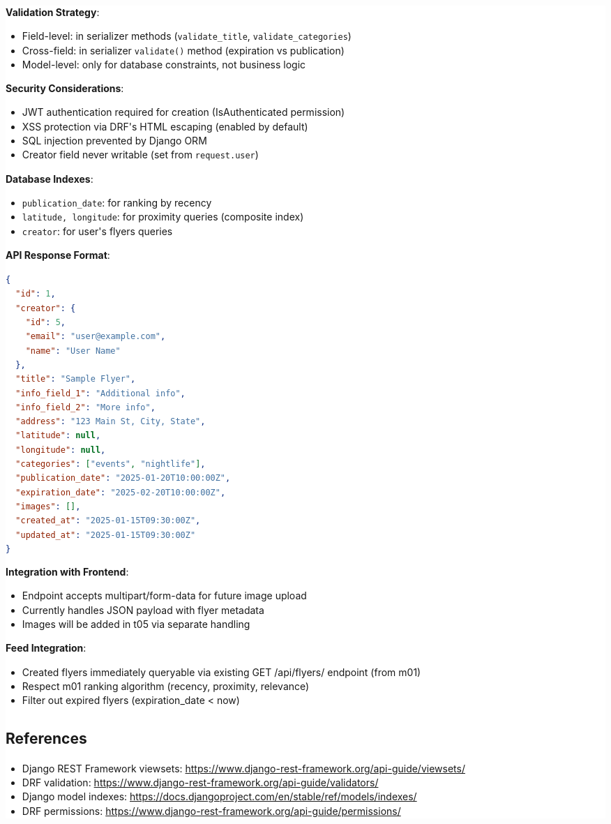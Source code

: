 **Validation Strategy**:
- Field-level: in serializer methods (`validate_title`, `validate_categories`)
- Cross-field: in serializer `validate()` method (expiration vs publication)
- Model-level: only for database constraints, not business logic

**Security Considerations**:
- JWT authentication required for creation (IsAuthenticated permission)
- XSS protection via DRF's HTML escaping (enabled by default)
- SQL injection prevented by Django ORM
- Creator field never writable (set from `request.user`)

**Database Indexes**:
- `publication_date`: for ranking by recency
- `latitude, longitude`: for proximity queries (composite index)
- `creator`: for user's flyers queries

**API Response Format**:
```json
{
  "id": 1,
  "creator": {
    "id": 5,
    "email": "user@example.com",
    "name": "User Name"
  },
  "title": "Sample Flyer",
  "info_field_1": "Additional info",
  "info_field_2": "More info",
  "address": "123 Main St, City, State",
  "latitude": null,
  "longitude": null,
  "categories": ["events", "nightlife"],
  "publication_date": "2025-01-20T10:00:00Z",
  "expiration_date": "2025-02-20T10:00:00Z",
  "images": [],
  "created_at": "2025-01-15T09:30:00Z",
  "updated_at": "2025-01-15T09:30:00Z"
}
```

**Integration with Frontend**:
- Endpoint accepts multipart/form-data for future image upload
- Currently handles JSON payload with flyer metadata
- Images will be added in t05 via separate handling

**Feed Integration**:
- Created flyers immediately queryable via existing GET /api/flyers/ endpoint (from m01)
- Respect m01 ranking algorithm (recency, proximity, relevance)
- Filter out expired flyers (expiration_date < now)

## References
- Django REST Framework viewsets: https://www.django-rest-framework.org/api-guide/viewsets/
- DRF validation: https://www.django-rest-framework.org/api-guide/validators/
- Django model indexes: https://docs.djangoproject.com/en/stable/ref/models/indexes/
- DRF permissions: https://www.django-rest-framework.org/api-guide/permissions/
